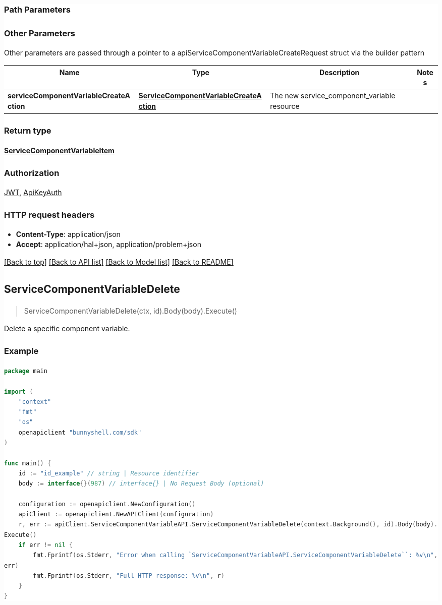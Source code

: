 ### Path Parameters



### Other Parameters

Other parameters are passed through a pointer to a apiServiceComponentVariableCreateRequest struct via the builder pattern


Name | Type | Description  | Notes
------------- | ------------- | ------------- | -------------
 **serviceComponentVariableCreateAction** | [**ServiceComponentVariableCreateAction**](ServiceComponentVariableCreateAction.md) | The new service_component_variable resource | 

### Return type

[**ServiceComponentVariableItem**](ServiceComponentVariableItem.md)

### Authorization

[JWT](../README.md#JWT), [ApiKeyAuth](../README.md#ApiKeyAuth)

### HTTP request headers

- **Content-Type**: application/json
- **Accept**: application/hal+json, application/problem+json

[[Back to top]](#) [[Back to API list]](../README.md#documentation-for-api-endpoints)
[[Back to Model list]](../README.md#documentation-for-models)
[[Back to README]](../README.md)


## ServiceComponentVariableDelete

> ServiceComponentVariableDelete(ctx, id).Body(body).Execute()

Delete a specific component variable.



### Example

```go
package main

import (
    "context"
    "fmt"
    "os"
    openapiclient "bunnyshell.com/sdk"
)

func main() {
    id := "id_example" // string | Resource identifier
    body := interface{}(987) // interface{} | No Request Body (optional)

    configuration := openapiclient.NewConfiguration()
    apiClient := openapiclient.NewAPIClient(configuration)
    r, err := apiClient.ServiceComponentVariableAPI.ServiceComponentVariableDelete(context.Background(), id).Body(body).Execute()
    if err != nil {
        fmt.Fprintf(os.Stderr, "Error when calling `ServiceComponentVariableAPI.ServiceComponentVariableDelete``: %v\n", err)
        fmt.Fprintf(os.Stderr, "Full HTTP response: %v\n", r)
    }
}
```
